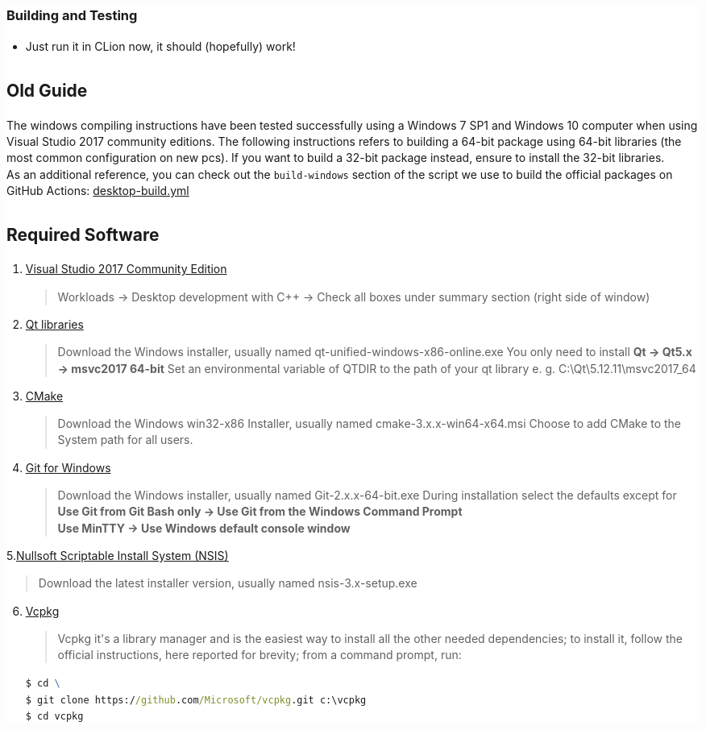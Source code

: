 ### Building and Testing
- Just run it in CLion now, it should (hopefully) work!

## Old Guide

The windows compiling instructions have been tested successfully using a Windows 7 SP1 and Windows 10 computer when using Visual Studio 2017 community editions.
The following instructions refers to building a 64-bit package using 64-bit libraries (the most common configuration on new pcs). If you want to build a 32-bit package instead, ensure to install the 32-bit libraries.  
As an additional reference, you can check out the `build-windows` section of the script we use to build the official packages on GitHub Actions: [desktop-build.yml](https://github.com/Cockatrice/Cockatrice/blob/master/.github/workflows/desktop-build.yml)

## Required Software
1. [Visual Studio 2017 Community Edition](https://go.microsoft.com/?linkid=9832280)

   > Workloads
   >   &rarr; Desktop development with C++ &rarr; Check all boxes under summary section (right side of window)

2. [Qt libraries](https://download.qt.io/official_releases/online_installers/)

   > Download the Windows installer, usually named qt-unified-windows-x86-online.exe
   > You only need to install **Qt &rarr; Qt5.x &rarr; msvc2017 64-bit**
   > Set an environmental variable of QTDIR to the path of your qt library e. g.  C:\Qt\5.12.11\msvc2017_64

3. [CMake](https://cmake.org/download/)
   > Download the Windows win32-x86 Installer, usually named cmake-3.x.x-win64-x64.msi
   > Choose to add CMake to the System path for all users.

4. [Git for Windows](https://github.com/git-for-windows/git/releases/)

   > Download the Windows installer, usually named Git-2.x.x-64-bit.exe
   > During installation select the defaults except for<br>
   > **Use Git from Git Bash only &rarr; Use Git from the Windows Command Prompt**<br>
   > **Use MinTTY &rarr; Use Windows default console window**

5.[Nullsoft Scriptable Install System (NSIS)](https://sourceforge.net/projects/nsis/files/latest/download)
> Download the latest installer version, usually named nsis-3.x-setup.exe

6. [Vcpkg](https://github.com/Microsoft/vcpkg)

   > Vcpkg it's a library manager and is the easiest way to install all the other needed dependencies; to install it, follow the official instructions, here reported for brevity; from a command prompt, run:

   ```bat
   $ cd \
   $ git clone https://github.com/Microsoft/vcpkg.git c:\vcpkg
   $ cd vcpkg
   ```
